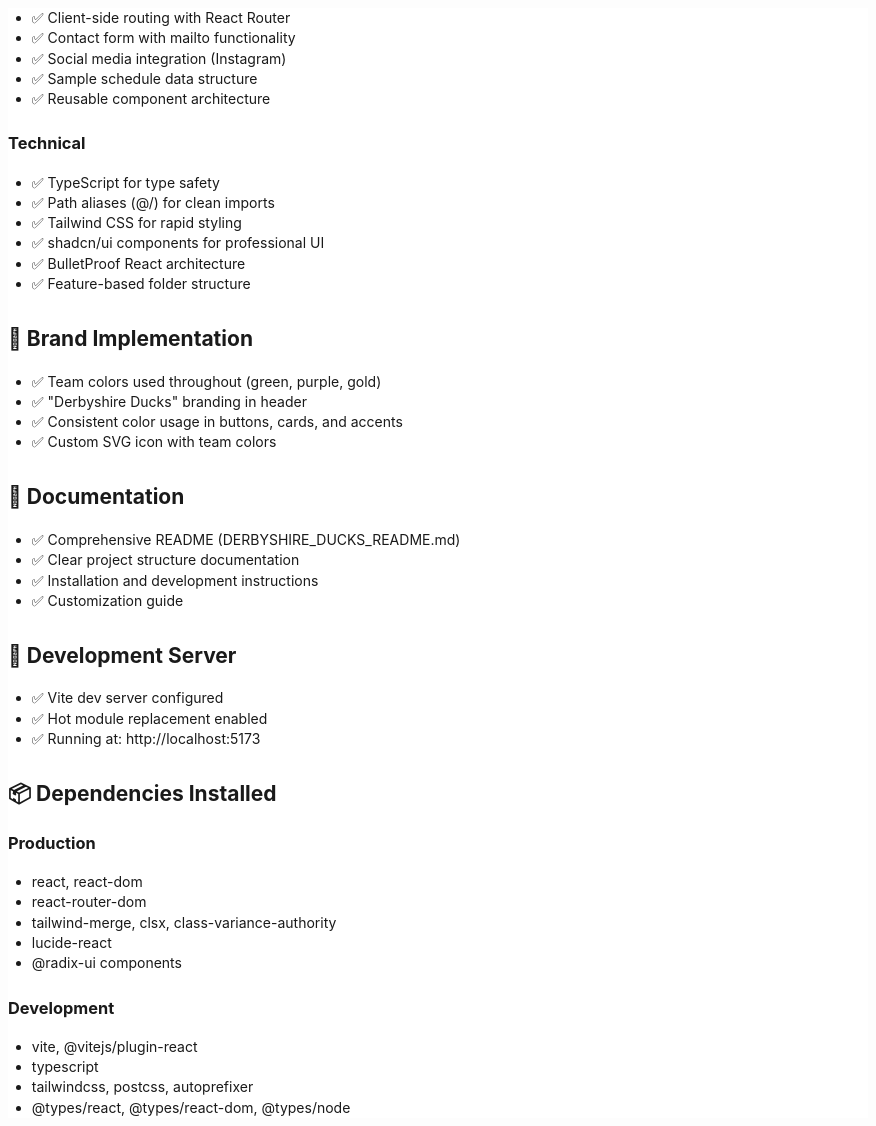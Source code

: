 - ✅ Client-side routing with React Router
- ✅ Contact form with mailto functionality
- ✅ Social media integration (Instagram)
- ✅ Sample schedule data structure
- ✅ Reusable component architecture

### Technical

- ✅ TypeScript for type safety
- ✅ Path aliases (@/) for clean imports
- ✅ Tailwind CSS for rapid styling
- ✅ shadcn/ui components for professional UI
- ✅ BulletProof React architecture
- ✅ Feature-based folder structure

## 🎨 Brand Implementation

- ✅ Team colors used throughout (green, purple, gold)
- ✅ "Derbyshire Ducks" branding in header
- ✅ Consistent color usage in buttons, cards, and accents
- ✅ Custom SVG icon with team colors

## 📝 Documentation

- ✅ Comprehensive README (DERBYSHIRE_DUCKS_README.md)
- ✅ Clear project structure documentation
- ✅ Installation and development instructions
- ✅ Customization guide

## 🚀 Development Server

- ✅ Vite dev server configured
- ✅ Hot module replacement enabled
- ✅ Running at: http://localhost:5173

## 📦 Dependencies Installed

### Production

- react, react-dom
- react-router-dom
- tailwind-merge, clsx, class-variance-authority
- lucide-react
- @radix-ui components

### Development

- vite, @vitejs/plugin-react
- typescript
- tailwindcss, postcss, autoprefixer
- @types/react, @types/react-dom, @types/node
